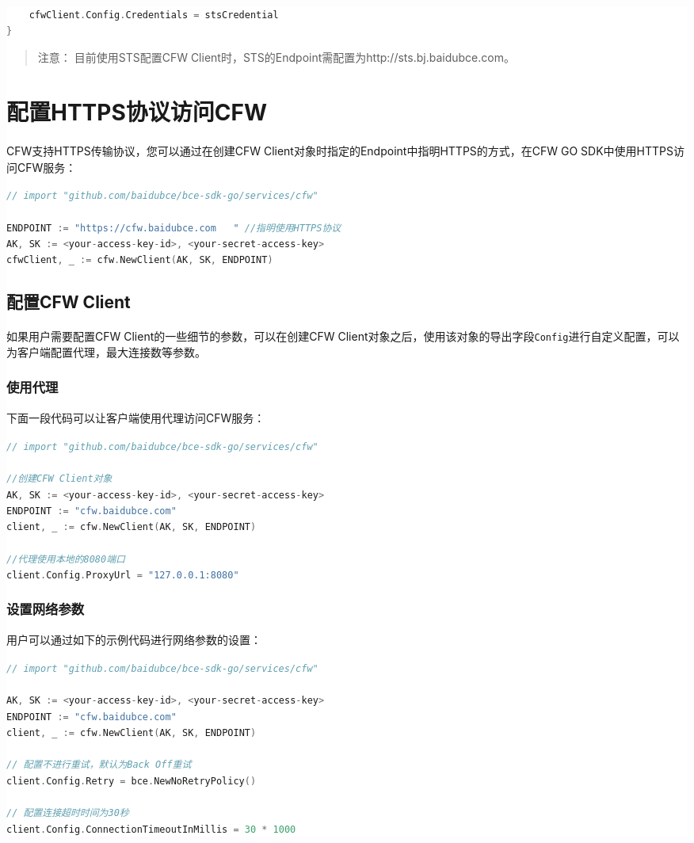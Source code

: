```go
	cfwClient.Config.Credentials = stsCredential
}
```

> 注意：
> 目前使用STS配置CFW Client时，STS的Endpoint需配置为http://sts.bj.baidubce.com。

# 配置HTTPS协议访问CFW

CFW支持HTTPS传输协议，您可以通过在创建CFW Client对象时指定的Endpoint中指明HTTPS的方式，在CFW GO SDK中使用HTTPS访问CFW服务：

```go
// import "github.com/baidubce/bce-sdk-go/services/cfw"

ENDPOINT := "https://cfw.baidubce.com	" //指明使用HTTPS协议
AK, SK := <your-access-key-id>, <your-secret-access-key>
cfwClient, _ := cfw.NewClient(AK, SK, ENDPOINT)
```

## 配置CFW Client

如果用户需要配置CFW Client的一些细节的参数，可以在创建CFW Client对象之后，使用该对象的导出字段`Config`进行自定义配置，可以为客户端配置代理，最大连接数等参数。

### 使用代理

下面一段代码可以让客户端使用代理访问CFW服务：

```go
// import "github.com/baidubce/bce-sdk-go/services/cfw"

//创建CFW Client对象
AK, SK := <your-access-key-id>, <your-secret-access-key>
ENDPOINT := "cfw.baidubce.com"
client, _ := cfw.NewClient(AK, SK, ENDPOINT)

//代理使用本地的8080端口
client.Config.ProxyUrl = "127.0.0.1:8080"
```

### 设置网络参数

用户可以通过如下的示例代码进行网络参数的设置：

```go
// import "github.com/baidubce/bce-sdk-go/services/cfw"

AK, SK := <your-access-key-id>, <your-secret-access-key>
ENDPOINT := "cfw.baidubce.com"
client, _ := cfw.NewClient(AK, SK, ENDPOINT)

// 配置不进行重试，默认为Back Off重试
client.Config.Retry = bce.NewNoRetryPolicy()

// 配置连接超时时间为30秒
client.Config.ConnectionTimeoutInMillis = 30 * 1000
```
